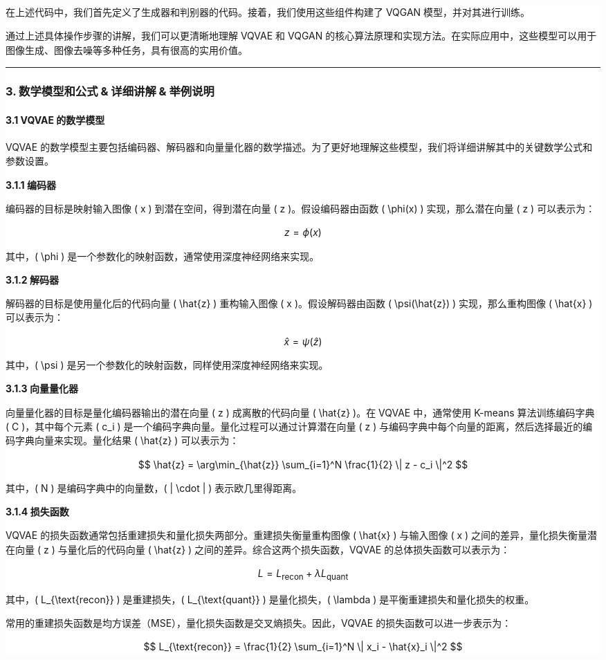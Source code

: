 在上述代码中，我们首先定义了生成器和判别器的代码。接着，我们使用这些组件构建了 VQGAN 模型，并对其进行训练。

通过上述具体操作步骤的讲解，我们可以更清晰地理解 VQVAE 和 VQGAN 的核心算法原理和实现方法。在实际应用中，这些模型可以用于图像生成、图像去噪等多种任务，具有很高的实用价值。

---

### 3. 数学模型和公式 & 详细讲解 & 举例说明

#### 3.1 VQVAE 的数学模型

VQVAE 的数学模型主要包括编码器、解码器和向量量化器的数学描述。为了更好地理解这些模型，我们将详细讲解其中的关键数学公式和参数设置。

**3.1.1 编码器**

编码器的目标是映射输入图像 \( x \) 到潜在空间，得到潜在向量 \( z \)。假设编码器由函数 \( \phi(x) \) 实现，那么潜在向量 \( z \) 可以表示为：

$$
z = \phi(x)
$$

其中，\( \phi \) 是一个参数化的映射函数，通常使用深度神经网络来实现。

**3.1.2 解码器**

解码器的目标是使用量化后的代码向量 \( \hat{z} \) 重构输入图像 \( x \)。假设解码器由函数 \( \psi(\hat{z}) \) 实现，那么重构图像 \( \hat{x} \) 可以表示为：

$$
\hat{x} = \psi(\hat{z})
$$

其中，\( \psi \) 是另一个参数化的映射函数，同样使用深度神经网络来实现。

**3.1.3 向量量化器**

向量量化器的目标是量化编码器输出的潜在向量 \( z \) 成离散的代码向量 \( \hat{z} \)。在 VQVAE 中，通常使用 K-means 算法训练编码字典 \( C \)，其中每个元素 \( c_i \) 是一个编码字典向量。量化过程可以通过计算潜在向量 \( z \) 与编码字典中每个向量的距离，然后选择最近的编码字典向量来实现。量化结果 \( \hat{z} \) 可以表示为：

$$
\hat{z} = \arg\min_{\hat{z}} \sum_{i=1}^N \frac{1}{2} \| z - c_i \|^2
$$

其中，\( N \) 是编码字典中的向量数，\( \| \cdot \| \) 表示欧几里得距离。

**3.1.4 损失函数**

VQVAE 的损失函数通常包括重建损失和量化损失两部分。重建损失衡量重构图像 \( \hat{x} \) 与输入图像 \( x \) 之间的差异，量化损失衡量潜在向量 \( z \) 与量化后的代码向量 \( \hat{z} \) 之间的差异。综合这两个损失函数，VQVAE 的总体损失函数可以表示为：

$$
L = L_{\text{recon}} + \lambda L_{\text{quant}}
$$

其中，\( L_{\text{recon}} \) 是重建损失，\( L_{\text{quant}} \) 是量化损失，\( \lambda \) 是平衡重建损失和量化损失的权重。

常用的重建损失函数是均方误差（MSE），量化损失函数是交叉熵损失。因此，VQVAE 的损失函数可以进一步表示为：

$$
L_{\text{recon}} = \frac{1}{2} \sum_{i=1}^N \| x_i - \hat{x}_i \|^2
$$
